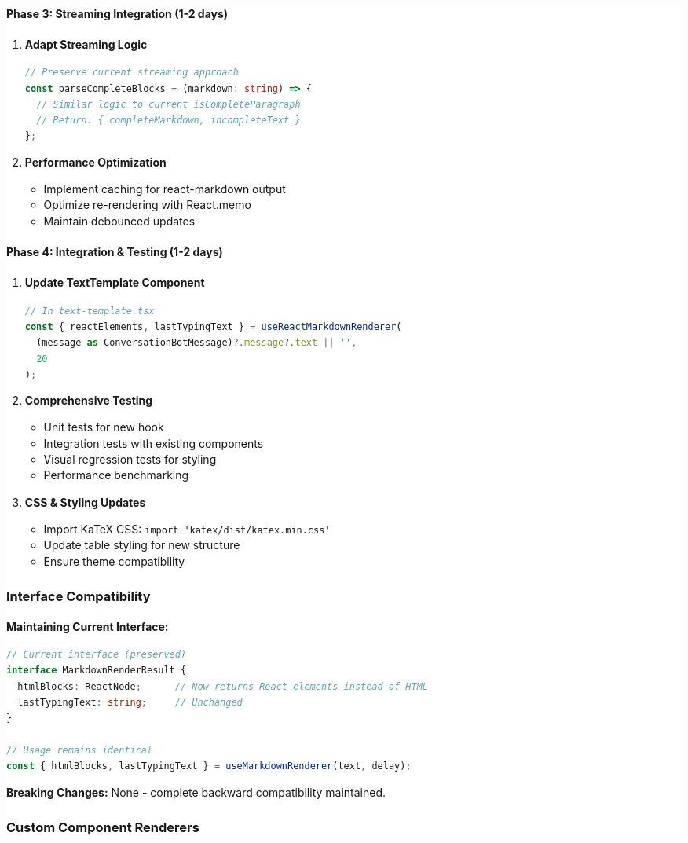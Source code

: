 #### Phase 3: Streaming Integration (1-2 days)

1. **Adapt Streaming Logic**
   ```typescript
   // Preserve current streaming approach
   const parseCompleteBlocks = (markdown: string) => {
     // Similar logic to current isCompleteParagraph
     // Return: { completeMarkdown, incompleteText }
   };
   ```

2. **Performance Optimization**
   - Implement caching for react-markdown output
   - Optimize re-rendering with React.memo
   - Maintain debounced updates

#### Phase 4: Integration & Testing (1-2 days)

1. **Update TextTemplate Component**
   ```typescript
   // In text-template.tsx
   const { reactElements, lastTypingText } = useReactMarkdownRenderer(
     (message as ConversationBotMessage)?.message?.text || '',
     20
   );
   ```

2. **Comprehensive Testing**
   - Unit tests for new hook
   - Integration tests with existing components
   - Visual regression tests for styling
   - Performance benchmarking

3. **CSS & Styling Updates**
   - Import KaTeX CSS: `import 'katex/dist/katex.min.css'`
   - Update table styling for new structure
   - Ensure theme compatibility

### Interface Compatibility

**Maintaining Current Interface:**
```typescript
// Current interface (preserved)
interface MarkdownRenderResult {
  htmlBlocks: ReactNode;      // Now returns React elements instead of HTML
  lastTypingText: string;     // Unchanged
}

// Usage remains identical
const { htmlBlocks, lastTypingText } = useMarkdownRenderer(text, delay);
```

**Breaking Changes:** None - complete backward compatibility maintained.

### Custom Component Renderers
